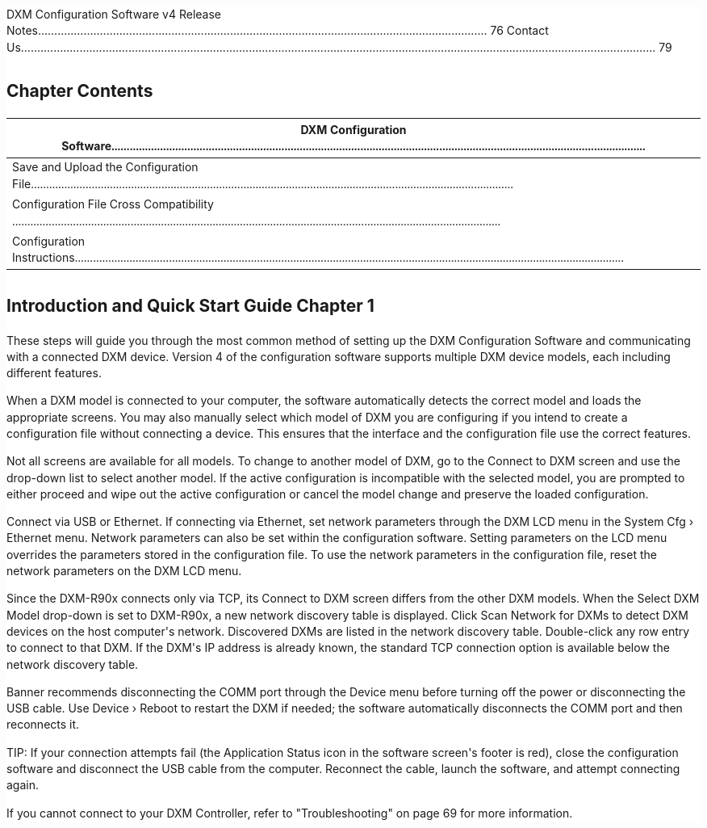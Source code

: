 DXM Configuration Software v4 Release Notes.......................................................................................................................................... 76 Contact Us................................................................................................................................................................................................... 79

## Chapter Contents

| DXM Configuration Software................................................................................................................................................................................      |
|-----------------------------------------------------------------------------------------------------------------------------------------------------------------------------------------------------------------|
| Save and Upload the Configuration File...............................................................................................................................................................           |
| Configuration File Cross Compatibility .................................................................................................................................................................        |
| Configuration Instructions..................................................................................................................................................................................... |

## Introduction and Quick Start Guide Chapter 1

These steps will guide you through the most common method of setting up the DXM Configuration Software and communicating with a connected DXM device. Version 4 of the configuration software supports multiple DXM device models, each including different features.

When a DXM model is connected to your computer, the software automatically detects the correct model and loads the appropriate screens. You may also manually select which model of DXM you are configuring if you intend to create a configuration file without connecting a device. This ensures that the interface and the configuration file use the correct features.

Not all screens are available for all models. To change to another model of DXM, go to the Connect to DXM screen and use the drop-down list to select another model. If the active configuration is incompatible with the selected model, you are prompted to either proceed and wipe out the active configuration or cancel the model change and preserve the loaded configuration.



Connect via USB or Ethernet. If connecting via Ethernet, set network parameters through the DXM LCD menu in the System Cfg › Ethernet menu. Network parameters can also be set within the configuration software. Setting parameters on the LCD menu overrides the parameters stored in the configuration file. To use the network parameters in the configuration file, reset the network parameters on the DXM LCD menu.

Since the DXM-R90x connects only via TCP, its Connect to DXM screen differs from the other DXM models. When the Select DXM Model drop-down is set to DXM-R90x, a new network discovery table is displayed. Click Scan Network for DXMs to detect DXM devices on the host computer's network. Discovered DXMs are listed in the network discovery table. Double-click any row entry to connect to that DXM. If the DXM's IP address is already known, the standard TCP connection option is available below the network discovery table.

Banner recommends disconnecting the COMM port through the Device menu before turning off the power or disconnecting the USB cable. Use Device › Reboot to restart the DXM if needed; the software automatically disconnects the COMM port and then reconnects it.

TIP: If your connection attempts fail (the Application Status icon in the software screen's footer is red), close the configuration software and disconnect the USB cable from the computer. Reconnect the cable, launch the software, and attempt connecting again.

If you cannot connect to your DXM Controller, refer to "Troubleshooting" on page 69 for more information.
